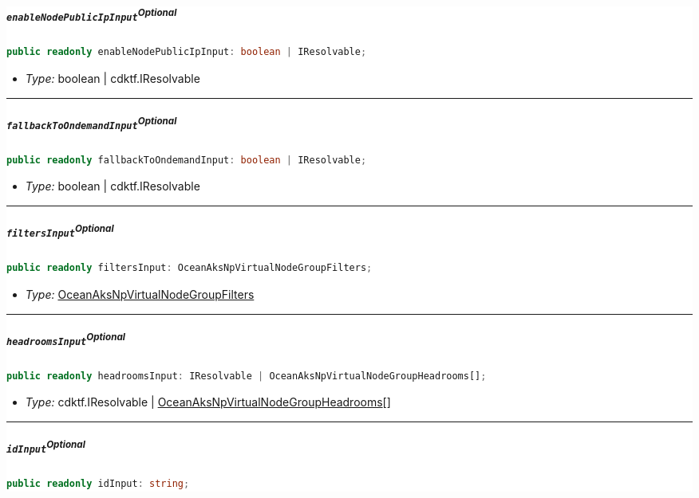 
##### `enableNodePublicIpInput`<sup>Optional</sup> <a name="enableNodePublicIpInput" id="@cdktf/provider-spotinst.oceanAksNpVirtualNodeGroup.OceanAksNpVirtualNodeGroup.property.enableNodePublicIpInput"></a>

```typescript
public readonly enableNodePublicIpInput: boolean | IResolvable;
```

- *Type:* boolean | cdktf.IResolvable

---

##### `fallbackToOndemandInput`<sup>Optional</sup> <a name="fallbackToOndemandInput" id="@cdktf/provider-spotinst.oceanAksNpVirtualNodeGroup.OceanAksNpVirtualNodeGroup.property.fallbackToOndemandInput"></a>

```typescript
public readonly fallbackToOndemandInput: boolean | IResolvable;
```

- *Type:* boolean | cdktf.IResolvable

---

##### `filtersInput`<sup>Optional</sup> <a name="filtersInput" id="@cdktf/provider-spotinst.oceanAksNpVirtualNodeGroup.OceanAksNpVirtualNodeGroup.property.filtersInput"></a>

```typescript
public readonly filtersInput: OceanAksNpVirtualNodeGroupFilters;
```

- *Type:* <a href="#@cdktf/provider-spotinst.oceanAksNpVirtualNodeGroup.OceanAksNpVirtualNodeGroupFilters">OceanAksNpVirtualNodeGroupFilters</a>

---

##### `headroomsInput`<sup>Optional</sup> <a name="headroomsInput" id="@cdktf/provider-spotinst.oceanAksNpVirtualNodeGroup.OceanAksNpVirtualNodeGroup.property.headroomsInput"></a>

```typescript
public readonly headroomsInput: IResolvable | OceanAksNpVirtualNodeGroupHeadrooms[];
```

- *Type:* cdktf.IResolvable | <a href="#@cdktf/provider-spotinst.oceanAksNpVirtualNodeGroup.OceanAksNpVirtualNodeGroupHeadrooms">OceanAksNpVirtualNodeGroupHeadrooms</a>[]

---

##### `idInput`<sup>Optional</sup> <a name="idInput" id="@cdktf/provider-spotinst.oceanAksNpVirtualNodeGroup.OceanAksNpVirtualNodeGroup.property.idInput"></a>

```typescript
public readonly idInput: string;
```
